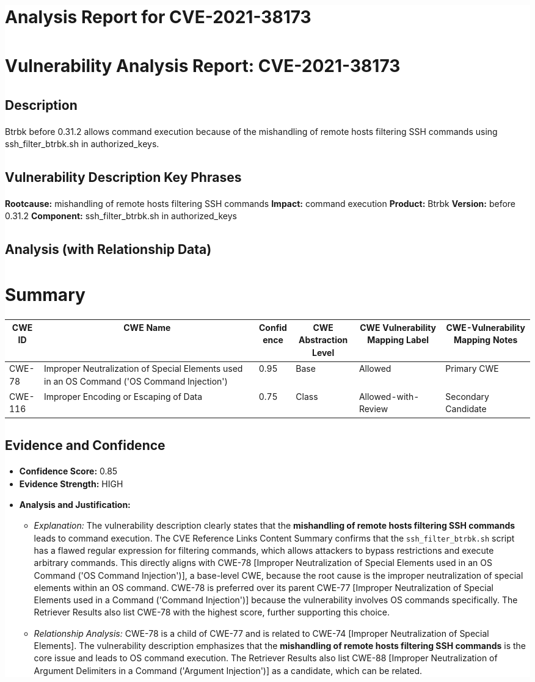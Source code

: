# Analysis Report for CVE-2021-38173

# Vulnerability Analysis Report: CVE-2021-38173

## Description

Btrbk before 0.31.2 allows command execution because of the mishandling of remote hosts filtering SSH commands using ssh_filter_btrbk.sh in authorized_keys.

## Vulnerability Description Key Phrases

**Rootcause:** mishandling of remote hosts filtering SSH commands
**Impact:** command execution
**Product:** Btrbk
**Version:** before 0.31.2
**Component:** ssh_filter_btrbk.sh in authorized_keys

## Analysis (with Relationship Data)

# Summary
| CWE ID | CWE Name | Confidence | CWE Abstraction Level | CWE Vulnerability Mapping Label | CWE-Vulnerability Mapping Notes |
|---|---|---|---|---|---|
| CWE-78 | Improper Neutralization of Special Elements used in an OS Command ('OS Command Injection') | 0.95 | Base | Allowed | Primary CWE |
| CWE-116 | Improper Encoding or Escaping of Data | 0.75 | Class | Allowed-with-Review | Secondary Candidate |

## Evidence and Confidence

*   **Confidence Score:** 0.85
*   **Evidence Strength:** HIGH

- **Analysis and Justification:**
  - *Explanation:* The vulnerability description clearly states that the **mishandling of remote hosts filtering SSH commands** leads to command execution. The CVE Reference Links Content Summary confirms that the `ssh_filter_btrbk.sh` script has a flawed regular expression for filtering commands, which allows attackers to bypass restrictions and execute arbitrary commands. This directly aligns with CWE-78 [Improper Neutralization of Special Elements used in an OS Command ('OS Command Injection')], a base-level CWE, because the root cause is the improper neutralization of special elements within an OS command. CWE-78 is preferred over its parent CWE-77 [Improper Neutralization of Special Elements used in a Command ('Command Injection')] because the vulnerability involves OS commands specifically. The Retriever Results also list CWE-78 with the highest score, further supporting this choice.

  - *Relationship Analysis:* CWE-78 is a child of CWE-77 and is related to CWE-74 [Improper Neutralization of Special Elements]. The vulnerability description emphasizes that the **mishandling of remote hosts filtering SSH commands** is the core issue and leads to OS command execution. The Retriever Results also list CWE-88 [Improper Neutralization of Argument Delimiters in a Command ('Argument Injection')] as a candidate, which can be related.
